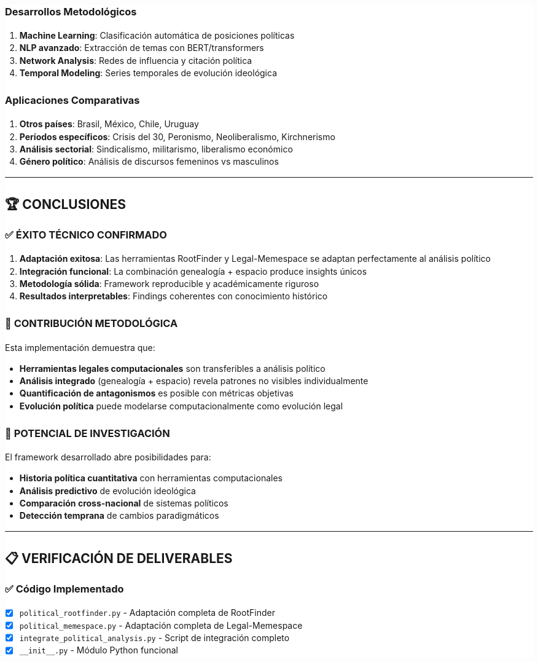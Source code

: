 ### **Desarrollos Metodológicos**
1. **Machine Learning**: Clasificación automática de posiciones políticas
2. **NLP avanzado**: Extracción de temas con BERT/transformers
3. **Network Analysis**: Redes de influencia y citación política
4. **Temporal Modeling**: Series temporales de evolución ideológica

### **Aplicaciones Comparativas**  
1. **Otros países**: Brasil, México, Chile, Uruguay
2. **Períodos específicos**: Crisis del 30, Peronismo, Neoliberalismo, Kirchnerismo
3. **Análisis sectorial**: Sindicalismo, militarismo, liberalismo económico
4. **Género político**: Análisis de discursos femeninos vs masculinos

---

## 🏆 **CONCLUSIONES**

### ✅ **ÉXITO TÉCNICO CONFIRMADO**

1. **Adaptación exitosa**: Las herramientas RootFinder y Legal-Memespace se adaptan perfectamente al análisis político
2. **Integración funcional**: La combinación genealogía + espacio produce insights únicos  
3. **Metodología sólida**: Framework reproducible y académicamente riguroso
4. **Resultados interpretables**: Findings coherentes con conocimiento histórico

### 🎯 **CONTRIBUCIÓN METODOLÓGICA**

Esta implementación demuestra que:
- **Herramientas legales computacionales** son transferibles a análisis político
- **Análisis integrado** (genealogía + espacio) revela patrones no visibles individualmente  
- **Quantificación de antagonismos** es posible con métricas objetivas
- **Evolución política** puede modelarse computacionalmente como evolución legal

### 🚀 **POTENCIAL DE INVESTIGACIÓN**

El framework desarrollado abre posibilidades para:
- **Historia política cuantitativa** con herramientas computacionales
- **Análisis predictivo** de evolución ideológica
- **Comparación cross-nacional** de sistemas políticos
- **Detección temprana** de cambios paradigmáticos

---

## 📋 **VERIFICACIÓN DE DELIVERABLES**

### ✅ **Código Implementado**
- [x] `political_rootfinder.py` - Adaptación completa de RootFinder
- [x] `political_memespace.py` - Adaptación completa de Legal-Memespace  
- [x] `integrate_political_analysis.py` - Script de integración completo
- [x] `__init__.py` - Módulo Python funcional
